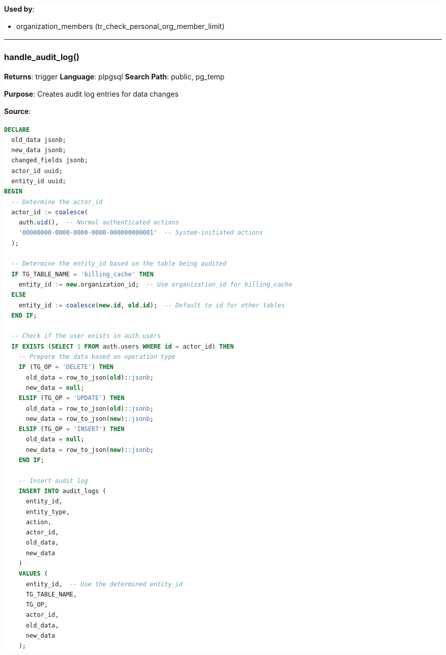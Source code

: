 **Used by**:
- organization_members (tr_check_personal_org_member_limit)

---

### handle_audit_log()
**Returns**: trigger
**Language**: plpgsql
**Search Path**: public, pg_temp

**Purpose**: Creates audit log entries for data changes

**Source**:
```sql
DECLARE
  old_data jsonb;
  new_data jsonb;
  changed_fields jsonb;
  actor_id uuid;
  entity_id uuid;
BEGIN
  -- Determine the actor_id
  actor_id := coalesce(
    auth.uid(),  -- Normal authenticated actions
    '00000000-0000-0000-0000-000000000001'  -- System-initiated actions
  );

  -- Determine the entity_id based on the table being audited
  IF TG_TABLE_NAME = 'billing_cache' THEN
    entity_id := new.organization_id;  -- Use organization_id for billing_cache
  ELSE
    entity_id := coalesce(new.id, old.id);  -- Default to id for other tables
  END IF;

  -- Check if the user exists in auth.users
  IF EXISTS (SELECT 1 FROM auth.users WHERE id = actor_id) THEN
    -- Prepare the data based on operation type
    IF (TG_OP = 'DELETE') THEN
      old_data = row_to_json(old)::jsonb;
      new_data = null;
    ELSIF (TG_OP = 'UPDATE') THEN
      old_data = row_to_json(old)::jsonb;
      new_data = row_to_json(new)::jsonb;
    ELSIF (TG_OP = 'INSERT') THEN
      old_data = null;
      new_data = row_to_json(new)::jsonb;
    END IF;

    -- Insert audit log
    INSERT INTO audit_logs (
      entity_id,
      entity_type,
      action,
      actor_id,
      old_data,
      new_data
    )
    VALUES (
      entity_id,  -- Use the determined entity_id
      TG_TABLE_NAME,
      TG_OP,
      actor_id,
      old_data,
      new_data
    );
```